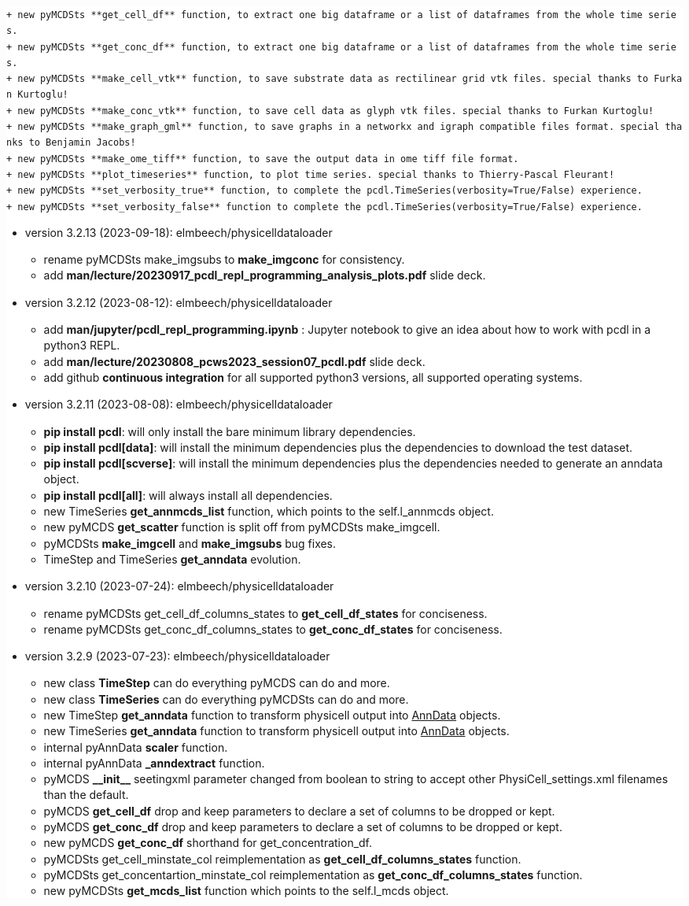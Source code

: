     + new pyMCDSts **get_cell_df** function, to extract one big dataframe or a list of dataframes from the whole time series.
    + new pyMCDSts **get_conc_df** function, to extract one big dataframe or a list of dataframes from the whole time series.
    + new pyMCDSts **make_cell_vtk** function, to save substrate data as rectilinear grid vtk files. special thanks to Furkan Kurtoglu!
    + new pyMCDSts **make_conc_vtk** function, to save cell data as glyph vtk files. special thanks to Furkan Kurtoglu!
    + new pyMCDSts **make_graph_gml** function, to save graphs in a networkx and igraph compatible files format. special thanks to Benjamin Jacobs!
    + new pyMCDSts **make_ome_tiff** function, to save the output data in ome tiff file format.
    + new pyMCDSts **plot_timeseries** function, to plot time series. special thanks to Thierry-Pascal Fleurant!
    + new pyMCDSts **set_verbosity_true** function, to complete the pcdl.TimeSeries(verbosity=True/False) experience.
    + new pyMCDSts **set_verbosity_false** function to complete the pcdl.TimeSeries(verbosity=True/False) experience.

+ version 3.2.13 (2023-09-18): elmbeech/physicelldataloader
    + rename pyMCDSts make\_imgsubs to **make_imgconc** for consistency.
    + add **man/lecture/20230917_pcdl_repl_programming_analysis_plots.pdf** slide deck.

+ version 3.2.12 (2023-08-12): elmbeech/physicelldataloader
    + add **man/jupyter/pcdl_repl_programming.ipynb** : Jupyter notebook to give an idea about how to work with pcdl in a python3 REPL.
    + add **man/lecture/20230808_pcws2023_session07_pcdl.pdf** slide deck.
    + add github **continuous integration** for all supported python3 versions, all supported operating systems.

+ version 3.2.11 (2023-08-08): elmbeech/physicelldataloader
    + **pip install pcdl**: will only install the bare minimum library dependencies.
    + **pip install pcdl[data]**: will install the minimum dependencies plus the dependencies to download the test dataset.
    + **pip install pcdl[scverse]**: will install the minimum dependencies plus the dependencies needed to generate an anndata object.
    + **pip install pcdl[all]**: will always install all dependencies.
    + new TimeSeries **get_annmcds_list** function, which points to the self.l\_annmcds object.
    + new pyMCDS **get_scatter** function is split off from pyMCDSts make\_imgcell.
    + pyMCDSts **make_imgcell** and **make_imgsubs** bug fixes.
    + TimeStep and TimeSeries **get_anndata** evolution.

+ version 3.2.10 (2023-07-24): elmbeech/physicelldataloader
    + rename pyMCDSts get\_cell\_df\_columns\_states to **get_cell_df_states** for conciseness.
    + rename pyMCDSts get\_conc\_df\_columns\_states to **get_conc_df_states** for conciseness.

+ version 3.2.9 (2023-07-23): elmbeech/physicelldataloader
    + new class **TimeStep** can do everything pyMCDS can do and more.
    + new class **TimeSeries** can do everything pyMCDSts can do and more.
    + new TimeStep **get_anndata** function to transform physicell output into [AnnData](https://anndata.readthedocs.io/en/latest/) objects.
    + new TimeSeries **get_anndata** function to transform physicell output into [AnnData](https://anndata.readthedocs.io/en/latest/) objects.
    + internal pyAnnData **scaler** function.
    + internal pyAnnData **\_anndextract** function.
    + pyMCDS **_\_init__** seetingxml parameter changed from boolean to string to accept other PhysiCell\_settings.xml filenames than the default.
    + pyMCDS **get_cell_df** drop and keep parameters to declare a set of columns to be dropped or kept.
    + pyMCDS **get_conc_df** drop and keep parameters to declare a set of columns to be dropped or kept.
    + new pyMCDS **get_conc_df** shorthand for get\_concentration\_df.
    + pyMCDSts get\_cell\_minstate\_col reimplementation as **get_cell_df_columns_states** function.
    + pyMCDSts get\_concentartion\_minstate\_col reimplementation as **get_conc_df_columns_states** function.
    + new pyMCDSts **get_mcds_list** function which points to the self.l\_mcds object.
